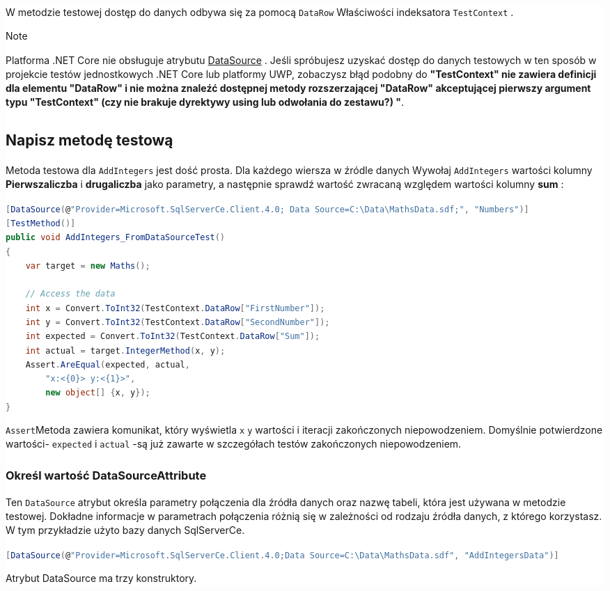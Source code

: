 W metodzie testowej dostęp do danych odbywa się za pomocą `DataRow` Właściwości indeksatora `TestContext` .

> [!NOTE]
> Platforma .NET Core nie obsługuje atrybutu [DataSource](xref:Microsoft.VisualStudio.TestTools.UnitTesting.DataSourceAttribute) . Jeśli spróbujesz uzyskać dostęp do danych testowych w ten sposób w projekcie testów jednostkowych .NET Core lub platformy UWP, zobaczysz błąd podobny do **"TestContext" nie zawiera definicji dla elementu "DataRow" i nie można znaleźć dostępnej metody rozszerzającej "DataRow" akceptującej pierwszy argument typu "TestContext" (czy nie brakuje dyrektywy using lub odwołania do zestawu?) "**.

## <a name="write-the-test-method"></a>Napisz metodę testową

Metoda testowa dla `AddIntegers` jest dość prosta. Dla każdego wiersza w źródle danych Wywołaj `AddIntegers` wartości kolumny **Pierwszaliczba** i **drugaliczba** jako parametry, a następnie sprawdź wartość zwracaną względem wartości kolumny **sum** :

```csharp
[DataSource(@"Provider=Microsoft.SqlServerCe.Client.4.0; Data Source=C:\Data\MathsData.sdf;", "Numbers")]
[TestMethod()]
public void AddIntegers_FromDataSourceTest()
{
    var target = new Maths();

    // Access the data
    int x = Convert.ToInt32(TestContext.DataRow["FirstNumber"]);
    int y = Convert.ToInt32(TestContext.DataRow["SecondNumber"]);
    int expected = Convert.ToInt32(TestContext.DataRow["Sum"]);
    int actual = target.IntegerMethod(x, y);
    Assert.AreEqual(expected, actual,
        "x:<{0}> y:<{1}>",
        new object[] {x, y});
}
```

`Assert`Metoda zawiera komunikat, który wyświetla `x` `y` wartości i iteracji zakończonych niepowodzeniem. Domyślnie potwierdzone wartości- `expected` i `actual` -są już zawarte w szczegółach testów zakończonych niepowodzeniem.

### <a name="specify-the-datasourceattribute"></a>Określ wartość DataSourceAttribute

Ten `DataSource` atrybut określa parametry połączenia dla źródła danych oraz nazwę tabeli, która jest używana w metodzie testowej. Dokładne informacje w parametrach połączenia różnią się w zależności od rodzaju źródła danych, z którego korzystasz. W tym przykładzie użyto bazy danych SqlServerCe.

```csharp
[DataSource(@"Provider=Microsoft.SqlServerCe.Client.4.0;Data Source=C:\Data\MathsData.sdf", "AddIntegersData")]
```

Atrybut DataSource ma trzy konstruktory.
